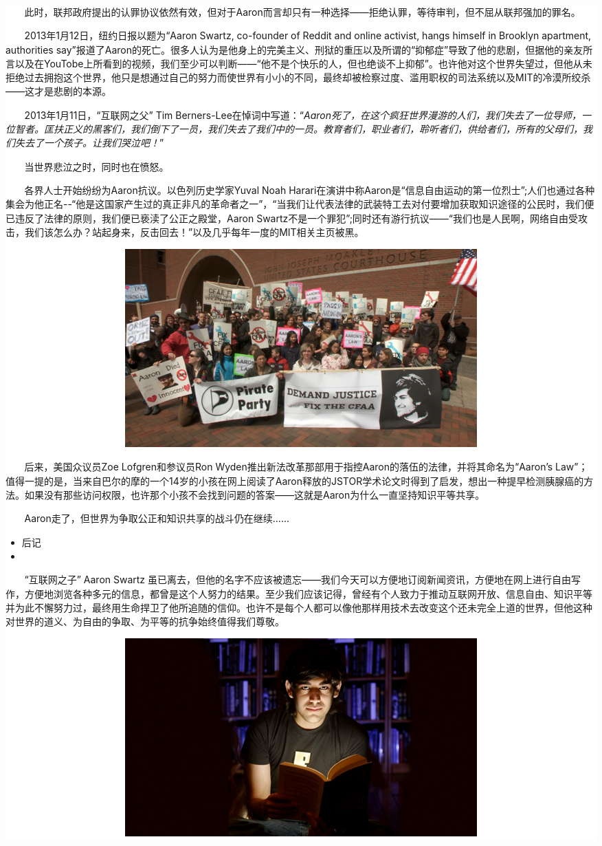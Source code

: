 &#160;&#160;&#160;&#160;&#160;&#160; 此时，联邦政府提出的认罪协议依然有效，但对于Aaron而言却只有一种选择——拒绝认罪，等待审判，但不屈从联邦强加的罪名。

&#160;&#160;&#160;&#160;&#160;&#160; 2013年1月12日，纽约日报以题为“Aaron Swartz, co-founder of Reddit and online activist, hangs himself in Brooklyn apartment, authorities say”报道了Aaron的死亡。很多人认为是他身上的完美主义、刑狱的重压以及所谓的“抑郁症”导致了他的悲剧，但据他的亲友所言以及在YouTobe上所看到的视频，我们至少可以判断——“他不是个快乐的人，但也绝谈不上抑郁”。也许他对这个世界失望过，但他从未拒绝过去拥抱这个世界，他只是想通过自己的努力而使世界有小小的不同，最终却被检察过度、滥用职权的司法系统以及MIT的冷漠所绞杀——这才是悲剧的本源。

&#160;&#160;&#160;&#160;&#160;&#160; 2013年1月11日，“互联网之父” Tim Berners-Lee在悼词中写道：“*Aaron死了，在这个疯狂世界漫游的人们，我们失去了一位导师，一位智者。匡扶正义的黑客们，我们倒下了一员，我们失去了我们中的一员。教育者们，职业者们，聆听者们，供给者们，所有的父母们，我们失去了一个孩子。让我们哭泣吧！*”



&#160;&#160;&#160;&#160;&#160;&#160; 当世界悲泣之时，同时也在愤怒。

&#160;&#160;&#160;&#160;&#160;&#160; 各界人士开始纷纷为Aaron抗议。以色列历史学家Yuval Noah Harari在演讲中称Aaron是“信息自由运动的第一位烈士”;人们也通过各种集会为他正名--“他是这国家产生过的真正非凡的革命者之一”，“当我们让代表法律的武装特工去对付要增加获取知识途径的公民时，我们便已违反了法律的原则，我们便已亵渎了公正之殿堂，Aaron Swartz不是一个罪犯”;同时还有游行抗议——“我们也是人民啊，网络自由受攻击，我们该怎么办？站起身来，反击回去！”以及几乎每年一度的MIT相关主页被黑。

<div align='center'>
<img src="/pic/aaron/tour.jpg" class="img-responsive">
<p></p>
</div>

&#160;&#160;&#160;&#160;&#160;&#160; 后来，美国众议员Zoe Lofgren和参议员Ron Wyden推出新法改革那部用于指控Aaron的落伍的法律，并将其命名为“Aaron’s Law”；值得一提的是，当来自巴尔的摩的一个14岁的小孩在网上阅读了Aaron释放的JSTOR学术论文时得到了启发，想出一种提早检测胰腺癌的方法。如果没有那些访问权限，也许那个小孩不会找到问题的答案——这就是Aaron为什么一直坚持知识平等共享。

&#160;&#160;&#160;&#160;&#160;&#160; Aaron走了，但世界为争取公正和知识共享的战斗仍在继续......

- 后记
-

&#160;&#160;&#160;&#160;&#160;&#160; “互联网之子” Aaron Swartz 虽已离去，但他的名字不应该被遗忘——我们今天可以方便地订阅新闻资讯，方便地在网上进行自由写作，方便地浏览各种多元的信息，都曾是这个人努力的结果。至少我们应该记得，曾经有个人致力于推动互联网开放、信息自由、知识平等并为此不懈努力过，最终用生命捍卫了他所追随的信仰。也许不是每个人都可以像他那样用技术去改变这个还未完全上道的世界，但他这种对世界的道义、为自由的争取、为平等的抗争始终值得我们尊敬。


<div align='center'>
<img src="/pic/aaron/library.jpg" class="img-responsive">